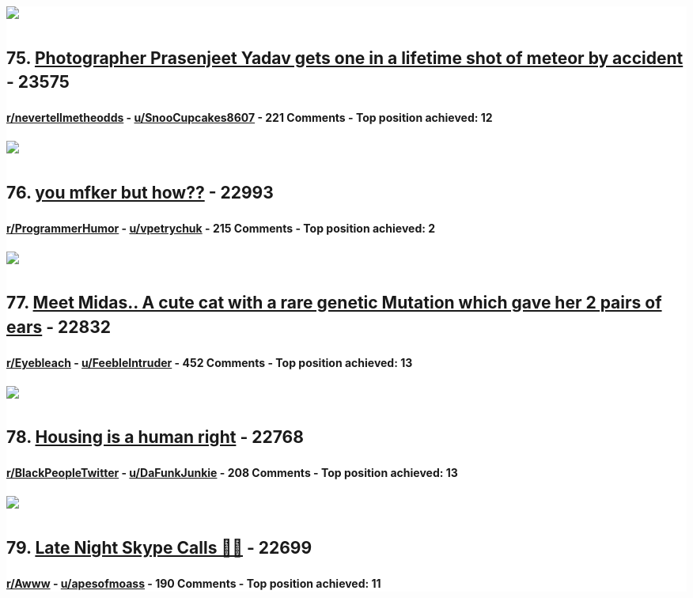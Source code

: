<a href="https://i.redd.it/6z1bhbeghf691.jpg"><img src="https://b.thumbs.redditmedia.com/Vh2bXknubKG_cn_O-OpPONdaX0x1WwvDD14lslToT1A.jpg"></img></a>

## 75. [Photographer Prasenjeet Yadav gets one in a lifetime shot of meteor by accident](http://reddit.com/r/nevertellmetheodds/comments/vfc619/photographer_prasenjeet_yadav_gets_one_in_a/) - 23575
#### [r/nevertellmetheodds](http://reddit.com/r/nevertellmetheodds) - [u/SnooCupcakes8607](http://reddit.com/u/SnooCupcakes8607) - 221 Comments - Top position achieved: 12

<a href="https://i.redd.it/ev3qg3oy9f691.png"><img src="https://b.thumbs.redditmedia.com/SaLwOYLVUed4DuTSixgWvjOyKGMviSUNtR1P2phHfMM.jpg"></img></a>

## 76. [you mfker but how??](http://reddit.com/r/ProgrammerHumor/comments/vf1l0b/you_mfker_but_how/) - 22993
#### [r/ProgrammerHumor](http://reddit.com/r/ProgrammerHumor) - [u/vpetrychuk](http://reddit.com/u/vpetrychuk) - 215 Comments - Top position achieved: 2

<a href="https://v.redd.it/88ibq2939c691"><img src="https://b.thumbs.redditmedia.com/iZeyhixEGq4TnY7MTnPzPN9zetwQO5sKZ6pLEcyM6OA.jpg"></img></a>

## 77. [Meet Midas.. A cute cat with a rare genetic Mutation which gave her 2 pairs of ears](http://reddit.com/r/Eyebleach/comments/veu9dp/meet_midas_a_cute_cat_with_a_rare_genetic/) - 22832
#### [r/Eyebleach](http://reddit.com/r/Eyebleach) - [u/FeebleIntruder](http://reddit.com/u/FeebleIntruder) - 452 Comments - Top position achieved: 13

<a href="https://gfycat.com/importantornatehornet"><img src="https://b.thumbs.redditmedia.com/u-j5WQicIVXT43T9sWv6R6RyfxZGKUMm_KeZd8Yo7pI.jpg"></img></a>

## 78. [Housing is a human right](http://reddit.com/r/BlackPeopleTwitter/comments/vf657a/housing_is_a_human_right/) - 22768
#### [r/BlackPeopleTwitter](http://reddit.com/r/BlackPeopleTwitter) - [u/DaFunkJunkie](http://reddit.com/u/DaFunkJunkie) - 208 Comments - Top position achieved: 13

<a href="https://i.redd.it/540df200sd691.jpg"><img src="https://a.thumbs.redditmedia.com/coac9MUSCy-9GmbguvqjAguCXO1_5-O2y3Yp4LXeLz4.jpg"></img></a>

## 79. [Late Night Skype Calls 🐶🥰](http://reddit.com/r/Awww/comments/vfc3wd/late_night_skype_calls/) - 22699
#### [r/Awww](http://reddit.com/r/Awww) - [u/apesofmoass](http://reddit.com/u/apesofmoass) - 190 Comments - Top position achieved: 11
